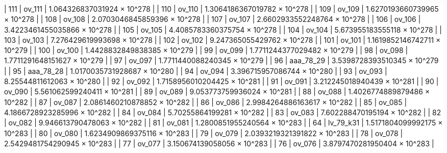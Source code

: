 | 111 | ov_111 | 1.064326837031924 × 10^278 |
| 110 | ov_110 | 1.3064186367019782 × 10^278 |
| 109 | ov_109 | 1.6270193660739965 × 10^278 |
| 108 | ov_108 | 2.0703046845859396 × 10^278 |
| 107 | ov_107 | 2.6602933552248764 × 10^278 |
| 106 | ov_106 | 3.4223461455035866 × 10^278 |
| 105 | ov_105 | 4.4085783360375754 × 10^278 |
| 104 | ov_104 | 5.673955183555118 × 10^278 |
| 103 | ov_103 | 7.276429619993698 × 10^278 |
| 102 | ov_102 | 9.247365055429762 × 10^278 |
| 101 | ov_101 | 1.1619852146742711 × 10^279 |
| 100 | ov_100 | 1.4428832849838385 × 10^279 |
| 99 | ov_099 | 1.7711244377029482 × 10^279 |
| 98 | ov_098 | 1.7711291648151627 × 10^279 |
| 97 | ov_097 | 1.7711440088240345 × 10^279 |
| 96 | aaa_78_29 | 3.5398728393510345 × 10^279 |
| 95 | aaa_78_28 | 1.0170035731928687 × 10^280 |
| 94 | ov_094 | 3.396715957086744 × 10^280 |
| 93 | ov_093 | 8.25544811612063 × 10^280 |
| 92 | ov_092 | 1.7158956010204425 × 10^281 |
| 91 | ov_091 | 3.212245018940439 × 10^281 |
| 90 | ov_090 | 5.561062599240411 × 10^281 |
| 89 | ov_089 | 9.053773759936024 × 10^281 |
| 88 | ov_088 | 1.4026774889879486 × 10^282 |
| 87 | ov_087 | 2.0861460210878852 × 10^282 |
| 86 | ov_086 | 2.9984264886163617 × 10^282 |
| 85 | ov_085 | 4.1866728923285996 × 10^282 |
| 84 | ov_084 | 5.70255864199281 × 10^282 |
| 83 | ov_083 | 7.602288470195194 × 10^282 |
| 82 | ov_082 | 9.946613790478063 × 10^282 |
| 81 | ov_081 | 1.2800851955240564 × 10^283 |
| 64 | lv_79_k31 | 1.5171804099992175 × 10^283 |
| 80 | ov_080 | 1.6234909869375116 × 10^283 |
| 79 | ov_079 | 2.0393219321391822 × 10^283 |
| 78 | ov_078 | 2.5429481754290945 × 10^283 |
| 77 | ov_077 | 3.150674139058056 × 10^283 |
| 76 | ov_076 | 3.8797470281950404 × 10^283 |